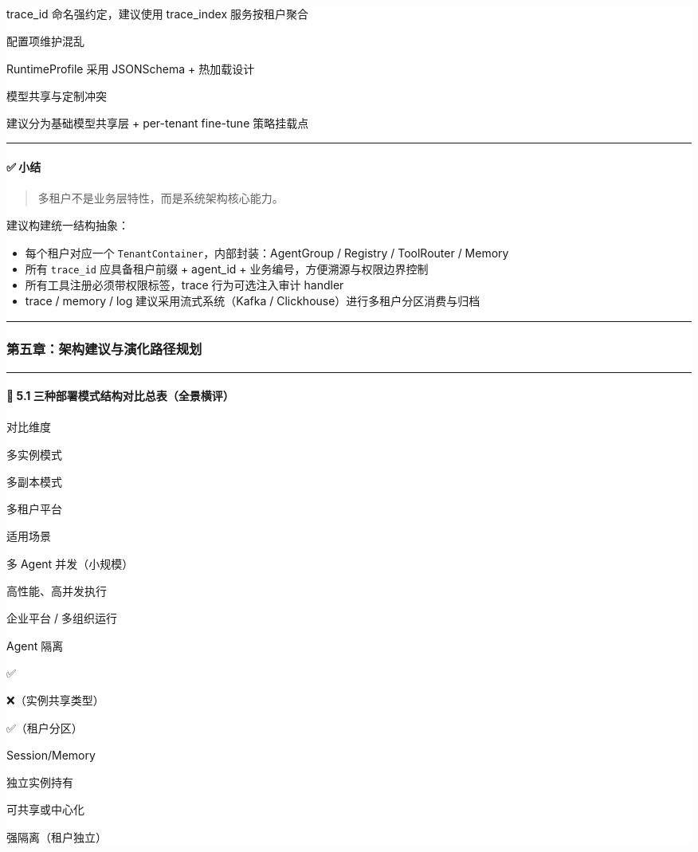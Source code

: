 trace\_id 命名强约定，建议使用 trace\_index 服务按租户聚合

配置项维护混乱

RuntimeProfile 采用 JSONSchema + 热加载设计

模型共享与定制冲突

建议分为基础模型共享层 + per-tenant fine-tune 策略挂载点

* * *

#### ✅ 小结

> 多租户不是业务层特性，而是系统架构核心能力。

建议构建统一结构抽象：

*   每个租户对应一个 `TenantContainer`，内部封装：AgentGroup / Registry / ToolRouter / Memory
*   所有 `trace_id` 应具备租户前缀 + agent\_id + 业务编号，方便溯源与权限边界控制
*   所有工具注册必须带权限标签，trace 行为可选注入审计 handler
*   trace / memory / log 建议采用流式系统（Kafka / Clickhouse）进行多租户分区消费与归档

* * *

### 第五章：架构建议与演化路径规划

* * *

#### 🧭 5.1 三种部署模式结构对比总表（全景横评）

对比维度

多实例模式

多副本模式

多租户平台

适用场景

多 Agent 并发（小规模）

高性能、高并发执行

企业平台 / 多组织运行

Agent 隔离

✅

❌（实例共享类型）

✅（租户分区）

Session/Memory

独立实例持有

可共享或中心化

强隔离（租户独立）
